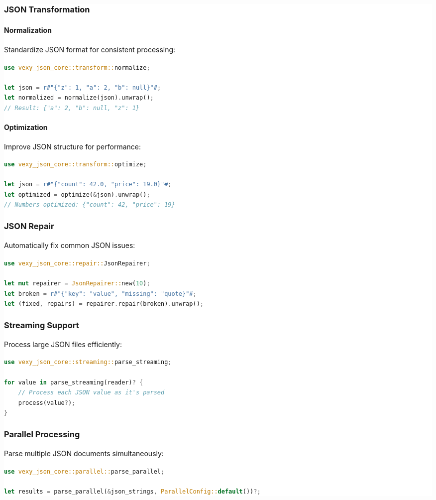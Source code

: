 ### JSON Transformation

#### Normalization

Standardize JSON format for consistent processing:

```rust
use vexy_json_core::transform::normalize;

let json = r#"{"z": 1, "a": 2, "b": null}"#;
let normalized = normalize(json).unwrap();
// Result: {"a": 2, "b": null, "z": 1}
```

#### Optimization

Improve JSON structure for performance:

```rust
use vexy_json_core::transform::optimize;

let json = r#"{"count": 42.0, "price": 19.0}"#;
let optimized = optimize(&json).unwrap();
// Numbers optimized: {"count": 42, "price": 19}
```

### JSON Repair

Automatically fix common JSON issues:

```rust
use vexy_json_core::repair::JsonRepairer;

let mut repairer = JsonRepairer::new(10);
let broken = r#"{"key": "value", "missing": "quote}"#;
let (fixed, repairs) = repairer.repair(broken).unwrap();
```

### Streaming Support

Process large JSON files efficiently:

```rust
use vexy_json_core::streaming::parse_streaming;

for value in parse_streaming(reader)? {
    // Process each JSON value as it's parsed
    process(value?);
}
```

### Parallel Processing

Parse multiple JSON documents simultaneously:

```rust
use vexy_json_core::parallel::parse_parallel;

let results = parse_parallel(&json_strings, ParallelConfig::default())?;
```
